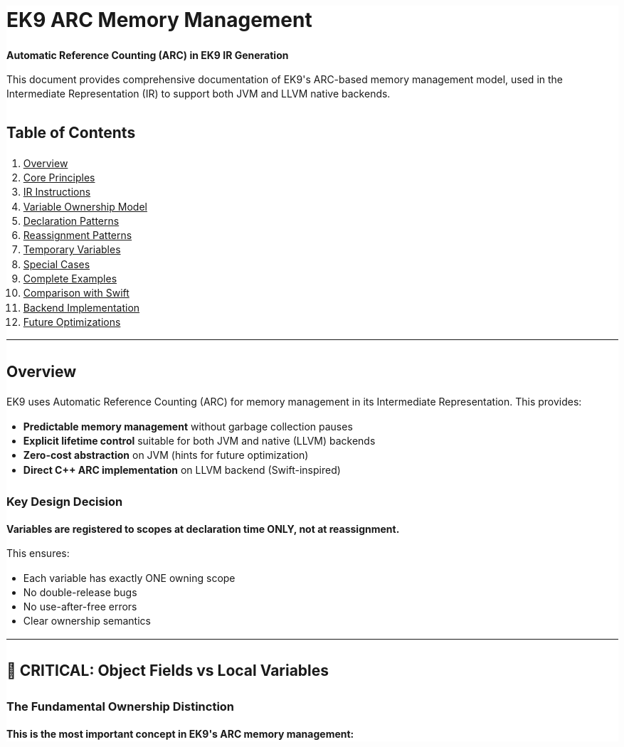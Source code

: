 # EK9 ARC Memory Management

**Automatic Reference Counting (ARC) in EK9 IR Generation**

This document provides comprehensive documentation of EK9's ARC-based memory management model, used in the Intermediate Representation (IR) to support both JVM and LLVM native backends.

## Table of Contents

1. [Overview](#overview)
2. [Core Principles](#core-principles)
3. [IR Instructions](#ir-instructions)
4. [Variable Ownership Model](#variable-ownership-model)
5. [Declaration Patterns](#declaration-patterns)
6. [Reassignment Patterns](#reassignment-patterns)
7. [Temporary Variables](#temporary-variables)
8. [Special Cases](#special-cases)
9. [Complete Examples](#complete-examples)
10. [Comparison with Swift](#comparison-with-swift)
11. [Backend Implementation](#backend-implementation)
12. [Future Optimizations](#future-optimizations)

---

## Overview

EK9 uses Automatic Reference Counting (ARC) for memory management in its Intermediate Representation. This provides:

- **Predictable memory management** without garbage collection pauses
- **Explicit lifetime control** suitable for both JVM and native (LLVM) backends
- **Zero-cost abstraction** on JVM (hints for future optimization)
- **Direct C++ ARC implementation** on LLVM backend (Swift-inspired)

### Key Design Decision

**Variables are registered to scopes at declaration time ONLY, not at reassignment.**

This ensures:
- Each variable has exactly ONE owning scope
- No double-release bugs
- No use-after-free errors
- Clear ownership semantics

---

## 🚨 CRITICAL: Object Fields vs Local Variables

### The Fundamental Ownership Distinction

**This is the most important concept in EK9's ARC memory management:**

